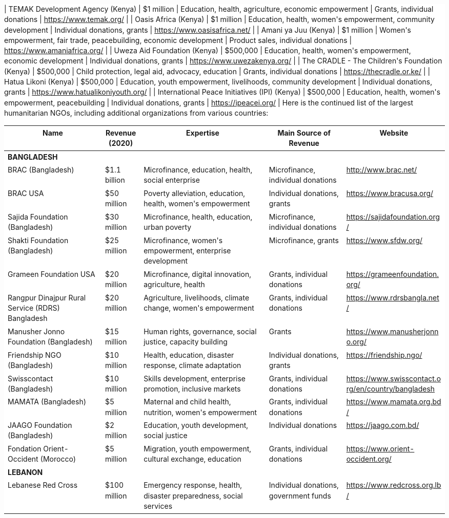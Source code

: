 | TEMAK Development Agency (Kenya)                           | $1 million     | Education, health, agriculture, economic empowerment                 | Grants, individual donations            | https://www.temak.org/                                  |
| Oasis Africa (Kenya)                                       | $1 million     | Education, health, women's empowerment, community development        | Individual donations, grants            | https://www.oasisafrica.net/                            |
| Amani ya Juu (Kenya)                                       | $1 million     | Women's empowerment, fair trade, peacebuilding, economic development | Product sales, individual donations     | https://www.amaniafrica.org/                            |
| Uweza Aid Foundation (Kenya)                               | $500,000       | Education, health, women's empowerment, economic development         | Individual donations, grants            | https://www.uwezakenya.org/                             |
| The CRADLE - The Children's Foundation (Kenya)             | $500,000       | Child protection, legal aid, advocacy, education                     | Grants, individual donations            | https://thecradle.or.ke/                                |
| Hatua Likoni (Kenya)                                       | $500,000       | Education, youth empowerment, livelihoods, community development     | Individual donations, grants            | https://www.hatualikoniyouth.org/                       |
| International Peace Initiatives (IPI) (Kenya)              | $500,000       | Education, health, women's empowerment, peacebuilding                | Individual donations, grants            | https://ipeacei.org/                                    |
Here is the continued list of the largest humanitarian NGOs, including additional organizations from various countries:

| Name                                             | Revenue (2020) | Expertise                                                          | Main Source of Revenue                  | Website                                            |
| ------------------------------------------------ | -------------- | ------------------------------------------------------------------ | --------------------------------------- | -------------------------------------------------- |
| **BANGLADESH**                                   |                |                                                                    |                                         |                                                    |
| BRAC (Bangladesh)                                | $1.1 billion   | Microfinance, education, health, social enterprise                 | Microfinance, individual donations      | http://www.brac.net/                               |
| BRAC USA                                         | $50 million    | Poverty alleviation, education, health, women's empowerment        | Individual donations, grants            | https://www.bracusa.org/                           |
| Sajida Foundation (Bangladesh)                   | $30 million    | Microfinance, health, education, urban poverty                     | Microfinance, individual donations      | https://sajidafoundation.org/                      |
| Shakti Foundation (Bangladesh)                   | $25 million    | Microfinance, women's empowerment, enterprise development          | Microfinance, grants                    | https://www.sfdw.org/                              |
| Grameen Foundation USA                           | $20 million    | Microfinance, digital innovation, agriculture, health              | Grants, individual donations            | https://grameenfoundation.org/                     |
| Rangpur Dinajpur Rural Service (RDRS) Bangladesh | $20 million    | Agriculture, livelihoods, climate change, women's empowerment      | Grants, individual donations            | https://www.rdrsbangla.net/                        |
| Manusher Jonno Foundation (Bangladesh)           | $15 million    | Human rights, governance, social justice, capacity building        | Grants                                  | https://www.manusherjonno.org/                     |
| Friendship NGO (Bangladesh)                      | $10 million    | Health, education, disaster response, climate adaptation           | Individual donations, grants            | https://friendship.ngo/                            |
| Swisscontact (Bangladesh)                        | $10 million    | Skills development, enterprise promotion, inclusive markets        | Grants, individual donations            | https://www.swisscontact.org/en/country/bangladesh |
| MAMATA (Bangladesh)                              | $5 million     | Maternal and child health, nutrition, women's empowerment          | Grants, individual donations            | https://www.mamata.org.bd/                         |
| JAAGO Foundation (Bangladesh)                    | $2 million     | Education, youth development, social justice                       | Individual donations                    | https://jaago.com.bd/                              |
| Fondation Orient-Occident (Morocco)              | $5 million     | Migration, youth empowerment, cultural exchange, education         | Grants, individual donations            | https://www.orient-occident.org/                   |
| **LEBANON**                                      |                |                                                                    |                                         |                                                    |
| Lebanese Red Cross                               | $100 million   | Emergency response, health, disaster preparedness, social services | Individual donations, government funds  | https://www.redcross.org.lb/                       |